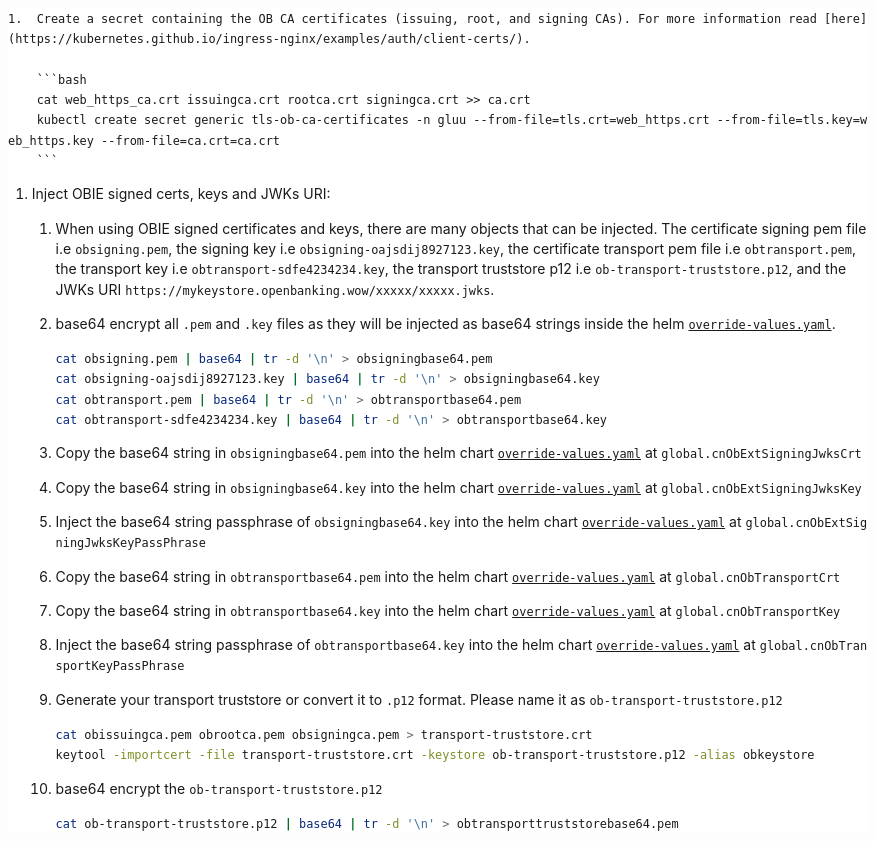     1.  Create a secret containing the OB CA certificates (issuing, root, and signing CAs). For more information read [here](https://kubernetes.github.io/ingress-nginx/examples/auth/client-certs/).
    
        ```bash
        cat web_https_ca.crt issuingca.crt rootca.crt signingca.crt >> ca.crt
        kubectl create secret generic tls-ob-ca-certificates -n gluu --from-file=tls.crt=web_https.crt --from-file=tls.key=web_https.key --from-file=ca.crt=ca.crt
        ```
        
1.  Inject OBIE signed certs, keys and JWKs URI: 

    1.  When using OBIE signed certificates and keys, there are  many objects that can be injected. The certificate signing pem file i.e `obsigning.pem`, the signing key i.e `obsigning-oajsdij8927123.key`, the certificate transport pem file i.e `obtransport.pem`, the transport key i.e `obtransport-sdfe4234234.key`, the transport truststore p12 i.e `ob-transport-truststore.p12`, and the JWKs URI `https://mykeystore.openbanking.wow/xxxxx/xxxxx.jwks`.
    
    1.  base64 encrypt all `.pem` and `.key` files as they will be injected as base64 strings inside the helm [`override-values.yaml`](#helm-valuesyaml).
    
        ```bash
        cat obsigning.pem | base64 | tr -d '\n' > obsigningbase64.pem
        cat obsigning-oajsdij8927123.key | base64 | tr -d '\n' > obsigningbase64.key
        cat obtransport.pem | base64 | tr -d '\n' > obtransportbase64.pem
        cat obtransport-sdfe4234234.key | base64 | tr -d '\n' > obtransportbase64.key
        ```
        
    1.  Copy the base64 string in `obsigningbase64.pem` into the helm chart [`override-values.yaml`](#helm-valuesyaml) at `global.cnObExtSigningJwksCrt`
    
    1.  Copy the base64 string in `obsigningbase64.key` into the helm chart [`override-values.yaml`](#helm-valuesyaml)  at `global.cnObExtSigningJwksKey`

    1.  Inject the base64 string passphrase of `obsigningbase64.key` into the helm chart [`override-values.yaml`](#helm-valuesyaml)  at `global.cnObExtSigningJwksKeyPassPhrase`

    1.  Copy the base64 string in `obtransportbase64.pem` into the helm chart [`override-values.yaml`](#helm-valuesyaml) at `global.cnObTransportCrt`
    
    1.  Copy the base64 string in `obtransportbase64.key` into the helm chart [`override-values.yaml`](#helm-valuesyaml)  at `global.cnObTransportKey`
    
    1.  Inject the base64 string passphrase of `obtransportbase64.key` into the helm chart [`override-values.yaml`](#helm-valuesyaml)  at `global.cnObTransportKeyPassPhrase`
    
    1.  Generate your transport truststore or convert it to `.p12` format. Please name it as `ob-transport-truststore.p12` 
    
        ```bash
        cat obissuingca.pem obrootca.pem obsigningca.pem > transport-truststore.crt
        keytool -importcert -file transport-truststore.crt -keystore ob-transport-truststore.p12 -alias obkeystore
        ```
        
    1.  base64 encrypt the `ob-transport-truststore.p12`
    
        ```bash
        cat ob-transport-truststore.p12 | base64 | tr -d '\n' > obtransporttruststorebase64.pem
        ```
            